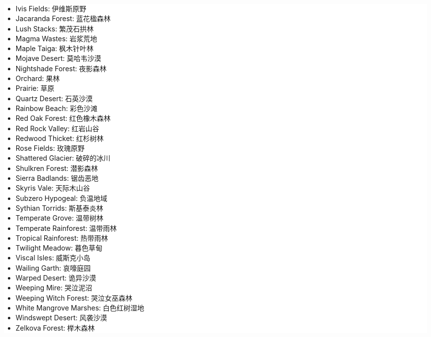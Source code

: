 - Ivis Fields: 伊维斯原野
- Jacaranda Forest: 蓝花楹森林
- Lush Stacks: 繁茂石拱林
- Magma Wastes: 岩浆荒地
- Maple Taiga: 枫木针叶林
- Mojave Desert: 莫哈韦沙漠
- Nightshade Forest: 夜影森林
- Orchard: 果林
- Prairie: 草原
- Quartz Desert: 石英沙漠
- Rainbow Beach: 彩色沙滩
- Red Oak Forest: 红色橡木森林
- Red Rock Valley: 红岩山谷
- Redwood Thicket: 红杉树林
- Rose Fields: 玫瑰原野
- Shattered Glacier: 破碎的冰川
- Shulkren Forest: 潜影森林
- Sierra Badlands: 锯齿恶地
- Skyris Vale: 天际木山谷
- Subzero Hypogeal: 负温地域
- Sythian Torrids: 斯基泰炎林
- Temperate Grove: 温带树林
- Temperate Rainforest: 温带雨林
- Tropical Rainforest: 热带雨林
- Twilight Meadow: 暮色草甸
- Viscal Isles: 威斯克小岛
- Wailing Garth: 哀嚎庭园
- Warped Desert: 诡异沙漠
- Weeping Mire: 哭泣泥沼
- Weeping Witch Forest: 哭泣女巫森林
- White Mangrove Marshes: 白色红树湿地
- Windswept Desert: 风袭沙漠
- Zelkova Forest: 榉木森林